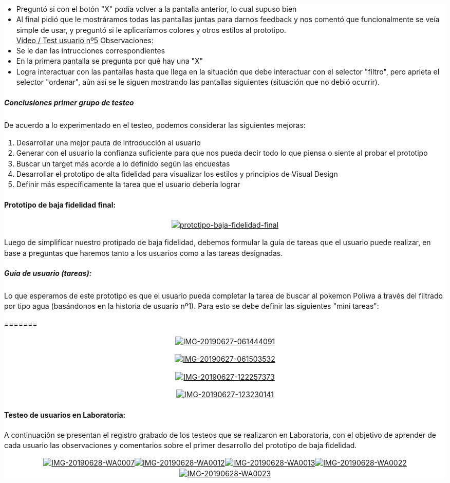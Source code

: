 * Preguntó si con el botón "X" podía volver a la pantalla anterior, lo cual supuso bien
* Al final pidió que le mostráramos todas las pantallas juntas para darnos feedback y nos comentó que funcionalmente se veía simple de usar, y preguntó si le aplicaríamos colores y otros estilos al prototipo.<br>
[Video / Test usuario nº5](https://youtu.be/qOTkf90T7yg)
Observaciones:
* Se le dan las intrucciones correspondientes
* En la primera pantalla se pregunta por qué hay una "X"
* Logra interactuar con las pantallas hasta que llega en la situación que debe interactuar con el selector "filtro", pero aprieta el selector "ordenar", aún así se le siguen mostrando las pantallas siguientes (situación que no debió ocurrir).

##### Conclusiones primer grupo de testeo
De acuerdo a lo experimentado en el testeo, podemos considerar las siguientes mejoras:
1. Desarrollar una mejor pauta de introducción al usuario
2. Generar con el usuario la confianza suficiente para que nos pueda decir todo lo que piensa o siente al probar el prototipo
3. Buscar un target más acorde a lo definido según las encuestas
4. Desarrollar el prototipo de alta fidelidad para visualizar los estilos y principios de Visual Design
5. Definir más específicamente la tarea que el usuario debería lograr

#### Prototipo de baja fidelidad final:
<center><a  href="https://ibb.co/TmYYYwg"><img  src="https://i.ibb.co/nz666wL/prototipo-baja-fidelidad-final.jpg"  alt="prototipo-baja-fidelidad-final"  border="0"></a></center>

Luego de simplificar nuestro protipado de baja fidelidad, debemos formular la guía de tareas que el usuario puede realizar, en base a preguntas que haremos tanto a los usuarios como a las tareas designadas.



##### Guía de usuario (tareas):

Lo que esperamos de este prototipo es que el usuario pueda completar la tarea de buscar al pokemon Poliwa a través del filtrado por tipo agua (basándonos en la historia de usuario nº1). Para esto se debe definir las siguientes "mini tareas":


=======


<center><a  href="https://ibb.co/ryrW9CL"><img  src="https://i.ibb.co/XJRwHhd/IMG-20190627-061444091.jpg"  alt="IMG-20190627-061444091"  border="0"></a>

<a  href="https://ibb.co/0JWpVNn"><img  src="https://i.ibb.co/mzYrFsR/IMG-20190627-061503532.jpg"  alt="IMG-20190627-061503532"  border="0"></a>

<a  href="https://ibb.co/KqGZckv"><img  src="https://i.ibb.co/LtPwDW7/IMG-20190627-122257373.jpg"  alt="IMG-20190627-122257373"  border="0"></a>

<a  href="https://ibb.co/Qkrdqj7"><img  src="https://i.ibb.co/KDFwQzc/IMG-20190627-123230141.jpg"  alt="IMG-20190627-123230141"  border="0"></a></center>

#### Testeo de  usuarios en Laboratoria:
A continuación se presentan el registro grabado de los testeos que se realizaron en Laboratoria, con el objetivo de aprender de cada usuario las observaciones y comentarios sobre el primer desarrollo del prototipo de baja fidelidad.
<center><a  href="https://ibb.co/4TfmJrt"><img  src="https://i.ibb.co/pzP0nFw/IMG-20190628-WA0007.jpg"  alt="IMG-20190628-WA0007"  border="0"  width="200"></a><a  href="https://ibb.co/Dt36ftP"><img  src="https://i.ibb.co/nbhVMbq/IMG-20190628-WA0012.jpg"  alt="IMG-20190628-WA0012"  border="0"  width="200"></a><a  href="https://ibb.co/y627NBY"><img  src="https://i.ibb.co/Pck0rz9/IMG-20190628-WA0013.jpg"  alt="IMG-20190628-WA0013"  border="0"  width="200"></a><a  href="https://ibb.co/ZHgT7xk"><img  src="https://i.ibb.co/3fFhQcL/IMG-20190628-WA0022.jpg"  alt="IMG-20190628-WA0022"  border="0"  width="200"></a><a  href="https://ibb.co/WK291hN"><img  src="https://i.ibb.co/bdKhn0j/IMG-20190628-WA0023.jpg"  alt="IMG-20190628-WA0023"  border="0"  width="200"></a></center>
